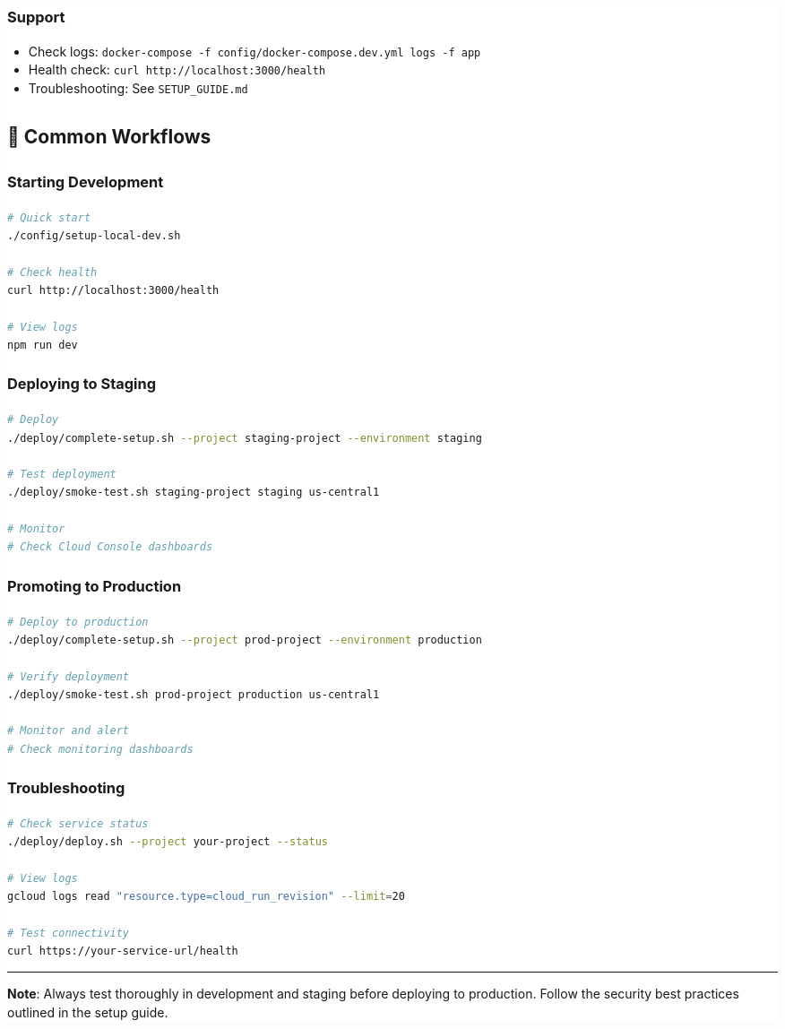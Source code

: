 ### Support
- Check logs: `docker-compose -f config/docker-compose.dev.yml logs -f app`
- Health check: `curl http://localhost:3000/health`
- Troubleshooting: See `SETUP_GUIDE.md`

## 🔄 Common Workflows

### Starting Development
```bash
# Quick start
./config/setup-local-dev.sh

# Check health
curl http://localhost:3000/health

# View logs
npm run dev
```

### Deploying to Staging
```bash
# Deploy
./deploy/complete-setup.sh --project staging-project --environment staging

# Test deployment
./deploy/smoke-test.sh staging-project staging us-central1

# Monitor
# Check Cloud Console dashboards
```

### Promoting to Production
```bash
# Deploy to production
./deploy/complete-setup.sh --project prod-project --environment production

# Verify deployment
./deploy/smoke-test.sh prod-project production us-central1

# Monitor and alert
# Check monitoring dashboards
```

### Troubleshooting
```bash
# Check service status
./deploy/deploy.sh --project your-project --status

# View logs
gcloud logs read "resource.type=cloud_run_revision" --limit=20

# Test connectivity
curl https://your-service-url/health
```

---

**Note**: Always test thoroughly in development and staging before deploying to production. Follow the security best practices outlined in the setup guide.